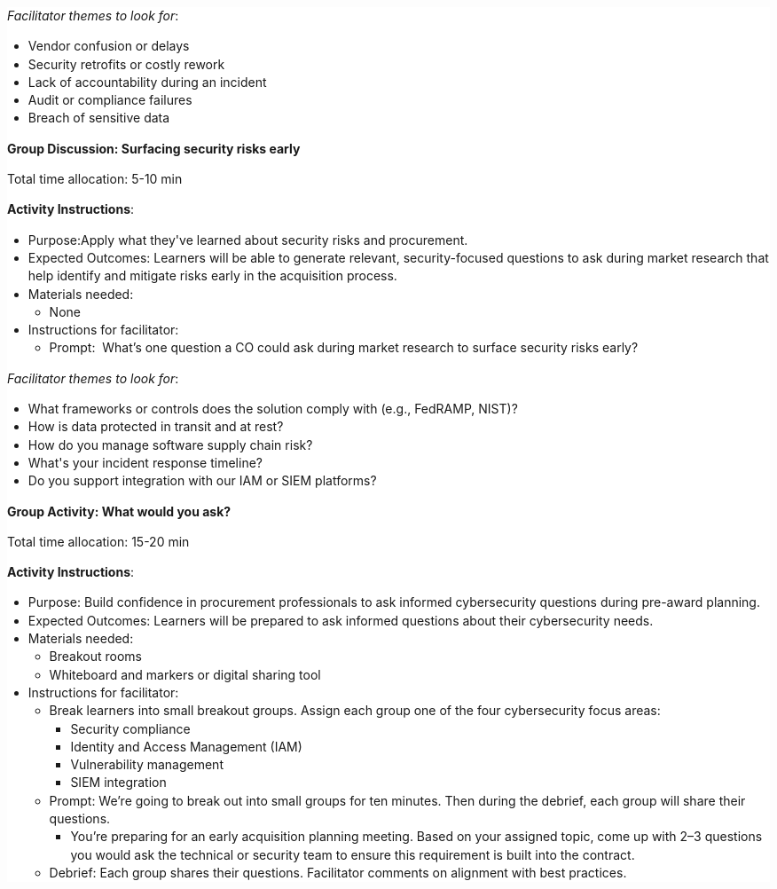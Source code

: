 _Facilitator themes to look for_:
- Vendor confusion or delays
- Security retrofits or costly rework
- Lack of accountability during an incident
- Audit or compliance failures
- Breach of sensitive data

**Group Discussion: Surfacing security risks early<a name="twenty"></a>**

Total time allocation: 5-10 min

**Activity Instructions**:  
- Purpose:Apply what they've learned about security risks and procurement. 
- Expected Outcomes: Learners will be able to generate relevant, security-focused questions to ask during market research that help identify and mitigate risks early in the acquisition process.
- Materials needed: 
    - None
- Instructions for facilitator: 
    - Prompt:  What’s one question a CO could ask during market research to surface security risks early?

_Facilitator themes to look for_:
- What frameworks or controls does the solution comply with (e.g., FedRAMP, NIST)?
- How is data protected in transit and at rest?
- How do you manage software supply chain risk?
- What's your incident response timeline?
- Do you support integration with our IAM or SIEM platforms?

**Group Activity: What would you ask?<a name="twentyone"></a>**

Total time allocation: 15-20 min

**Activity Instructions**:  
- Purpose: Build confidence in procurement professionals to ask informed cybersecurity questions during pre-award planning.
- Expected Outcomes: Learners will be prepared to ask informed questions about their cybersecurity needs.
- Materials needed: 
    - Breakout rooms
    - Whiteboard and markers or digital sharing tool
- Instructions for facilitator: 
    - Break learners into small breakout groups. Assign each group one of the four cybersecurity focus areas:
        - Security compliance
        - Identity and Access Management (IAM)
        - Vulnerability management
        - SIEM integration
    - Prompt: We’re going to break out into small groups for ten minutes. Then during the debrief, each group will share their questions. 
        - You’re preparing for an early acquisition planning meeting. Based on your assigned topic, come up with 2–3 questions you would ask the technical or security team to ensure this requirement is built into the contract. 
    - Debrief: Each group shares their questions. Facilitator comments on alignment with best practices.
